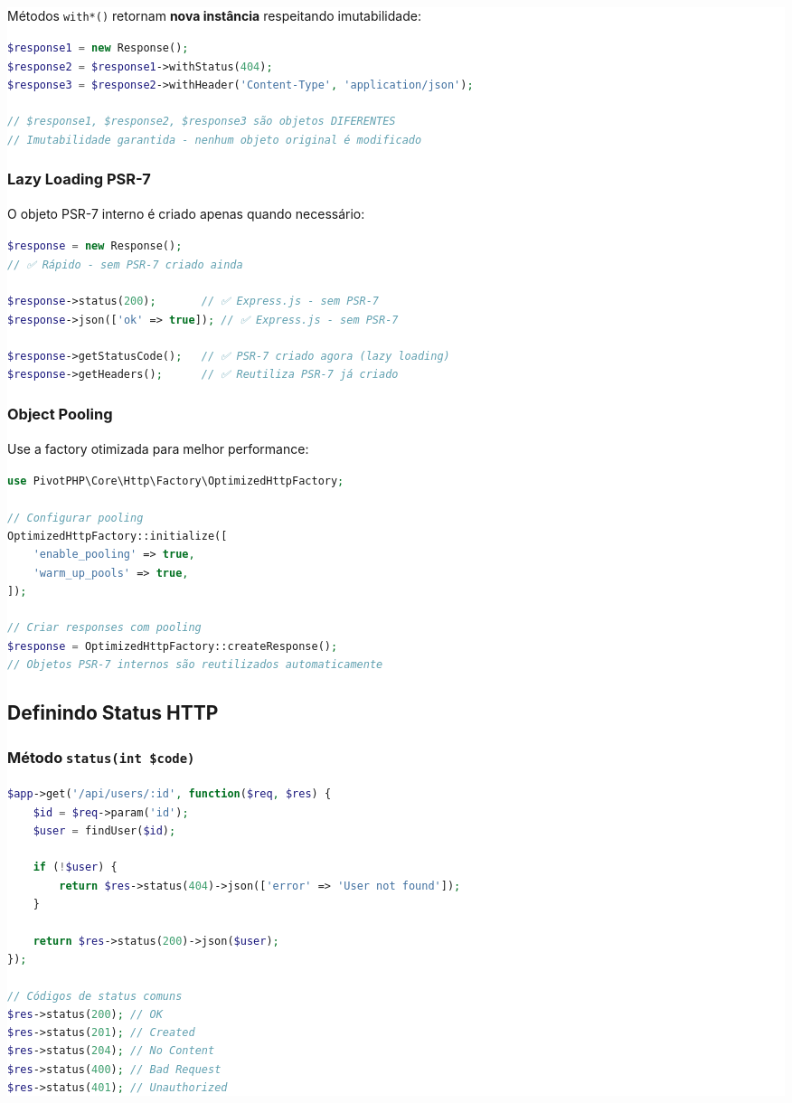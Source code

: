 Métodos `with*()` retornam **nova instância** respeitando imutabilidade:

```php
$response1 = new Response();
$response2 = $response1->withStatus(404);
$response3 = $response2->withHeader('Content-Type', 'application/json');

// $response1, $response2, $response3 são objetos DIFERENTES
// Imutabilidade garantida - nenhum objeto original é modificado
```

### Lazy Loading PSR-7

O objeto PSR-7 interno é criado apenas quando necessário:

```php
$response = new Response();
// ✅ Rápido - sem PSR-7 criado ainda

$response->status(200);       // ✅ Express.js - sem PSR-7
$response->json(['ok' => true]); // ✅ Express.js - sem PSR-7

$response->getStatusCode();   // ✅ PSR-7 criado agora (lazy loading)
$response->getHeaders();      // ✅ Reutiliza PSR-7 já criado
```

### Object Pooling

Use a factory otimizada para melhor performance:

```php
use PivotPHP\Core\Http\Factory\OptimizedHttpFactory;

// Configurar pooling
OptimizedHttpFactory::initialize([
    'enable_pooling' => true,
    'warm_up_pools' => true,
]);

// Criar responses com pooling
$response = OptimizedHttpFactory::createResponse();
// Objetos PSR-7 internos são reutilizados automaticamente
```

## Definindo Status HTTP

### Método `status(int $code)`

```php
$app->get('/api/users/:id', function($req, $res) {
    $id = $req->param('id');
    $user = findUser($id);

    if (!$user) {
        return $res->status(404)->json(['error' => 'User not found']);
    }

    return $res->status(200)->json($user);
});

// Códigos de status comuns
$res->status(200); // OK
$res->status(201); // Created
$res->status(204); // No Content
$res->status(400); // Bad Request
$res->status(401); // Unauthorized
```